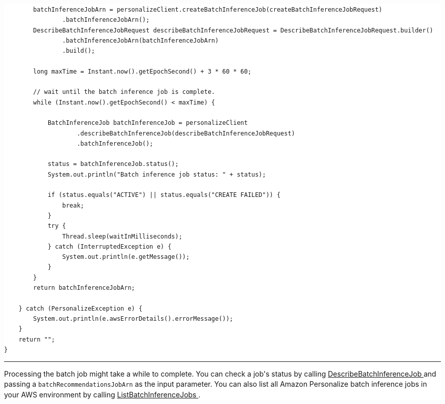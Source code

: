 ```
        batchInferenceJobArn = personalizeClient.createBatchInferenceJob(createBatchInferenceJobRequest)
                .batchInferenceJobArn();
        DescribeBatchInferenceJobRequest describeBatchInferenceJobRequest = DescribeBatchInferenceJobRequest.builder()
                .batchInferenceJobArn(batchInferenceJobArn)
                .build();

        long maxTime = Instant.now().getEpochSecond() + 3 * 60 * 60;

        // wait until the batch inference job is complete.
        while (Instant.now().getEpochSecond() < maxTime) {

            BatchInferenceJob batchInferenceJob = personalizeClient
                    .describeBatchInferenceJob(describeBatchInferenceJobRequest)
                    .batchInferenceJob();

            status = batchInferenceJob.status();
            System.out.println("Batch inference job status: " + status);

            if (status.equals("ACTIVE") || status.equals("CREATE FAILED")) {
                break;
            }
            try {
                Thread.sleep(waitInMilliseconds);
            } catch (InterruptedException e) {
                System.out.println(e.getMessage());
            }
        }
        return batchInferenceJobArn;

    } catch (PersonalizeException e) {
        System.out.println(e.awsErrorDetails().errorMessage());
    }
    return "";
}
```

------

Processing the batch job might take a while to complete\. You can check a job's status by calling [ DescribeBatchInferenceJob ](API_DescribeBatchInferenceJob.md) and passing a `batchRecommendationsJobArn` as the input parameter\. You can also list all Amazon Personalize batch inference jobs in your AWS environment by calling [ ListBatchInferenceJobs ](API_ListBatchInferenceJobs.md)\.